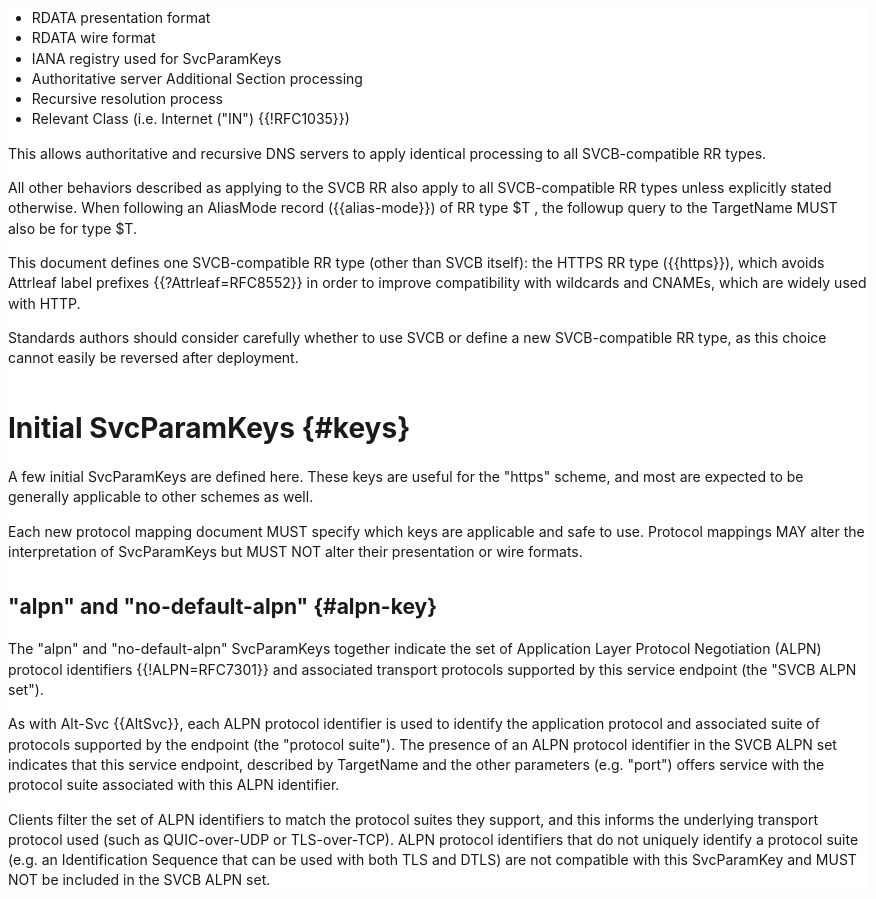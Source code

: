 * RDATA presentation format
* RDATA wire format
* IANA registry used for SvcParamKeys
* Authoritative server Additional Section processing
* Recursive resolution process
* Relevant Class (i.e. Internet ("IN") {{!RFC1035}})

This allows authoritative and recursive DNS servers to apply identical
processing to all SVCB-compatible RR types.

All other behaviors described as applying to the SVCB RR also apply
to all SVCB-compatible RR types unless explicitly stated otherwise.
When following an AliasMode record ({{alias-mode}}) of RR type $T , the
followup query to the TargetName MUST also be for type $T.

This document defines one SVCB-compatible RR type (other than SVCB itself):
the HTTPS RR type ({{https}}), which avoids Attrleaf label prefixes {{?Attrleaf=RFC8552}} in order to improve
compatibility with wildcards and CNAMEs, which are widely used with HTTP.

Standards authors should consider carefully whether to use SVCB or define a
new SVCB-compatible RR type, as this choice cannot easily be reversed after
deployment.

# Initial SvcParamKeys {#keys}

A few initial SvcParamKeys are defined here.  These keys are useful for the
"https" scheme, and most are expected to be generally applicable to other
schemes as well.

Each new protocol
mapping document MUST specify which keys are applicable and safe to use.
Protocol mappings MAY alter the interpretation of SvcParamKeys but MUST NOT
alter their presentation or wire formats.

## "alpn" and "no-default-alpn" {#alpn-key}

The "alpn" and "no-default-alpn" SvcParamKeys together
indicate the set of Application Layer Protocol Negotiation (ALPN)
protocol identifiers {{!ALPN=RFC7301}}
and associated transport protocols supported by this service endpoint (the
"SVCB ALPN set").

As with Alt-Svc {{AltSvc}}, each ALPN protocol identifier is used to
identify the application protocol and associated suite
of protocols supported by the endpoint (the "protocol suite").
The presence of an ALPN protocol identifier in the SVCB ALPN set indicates that this
service endpoint, described by TargetName and the other parameters (e.g.
"port") offers service with the protocol suite associated with this ALPN identifier.

Clients filter the set of ALPN identifiers to match the protocol suites they
support, and this informs the underlying transport protocol used (such
as QUIC-over-UDP or TLS-over-TCP).  ALPN protocol identifiers that do not uniquely
identify a protocol suite (e.g. an Identification Sequence that
can be used with both TLS and DTLS) are not compatible with this
SvcParamKey and MUST NOT be included in the SVCB ALPN set.
